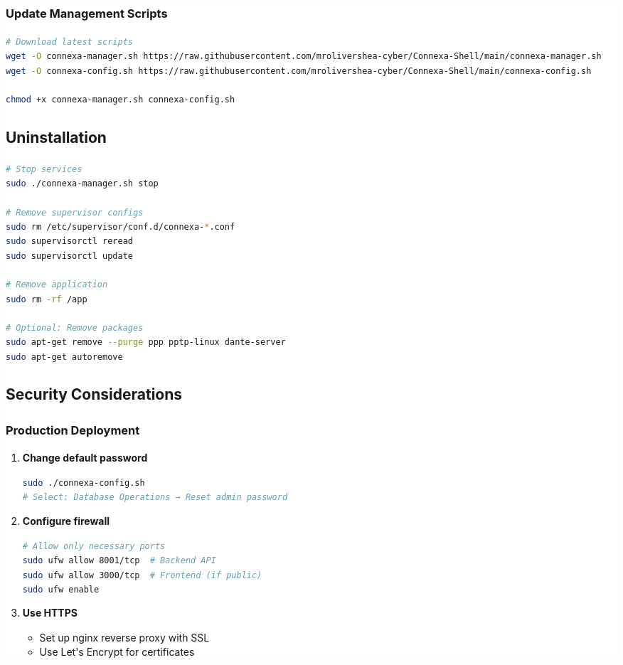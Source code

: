 ### Update Management Scripts

```bash
# Download latest scripts
wget -O connexa-manager.sh https://raw.githubusercontent.com/mrolivershea-cyber/Connexa-Shell/main/connexa-manager.sh
wget -O connexa-config.sh https://raw.githubusercontent.com/mrolivershea-cyber/Connexa-Shell/main/connexa-config.sh

chmod +x connexa-manager.sh connexa-config.sh
```

## Uninstallation

```bash
# Stop services
sudo ./connexa-manager.sh stop

# Remove supervisor configs
sudo rm /etc/supervisor/conf.d/connexa-*.conf
sudo supervisorctl reread
sudo supervisorctl update

# Remove application
sudo rm -rf /app

# Optional: Remove packages
sudo apt-get remove --purge ppp pptp-linux dante-server
sudo apt-get autoremove
```

## Security Considerations

### Production Deployment

1. **Change default password**
   ```bash
   sudo ./connexa-config.sh
   # Select: Database Operations → Reset admin password
   ```

2. **Configure firewall**
   ```bash
   # Allow only necessary ports
   sudo ufw allow 8001/tcp  # Backend API
   sudo ufw allow 3000/tcp  # Frontend (if public)
   sudo ufw enable
   ```

3. **Use HTTPS**
   - Set up nginx reverse proxy with SSL
   - Use Let's Encrypt for certificates
